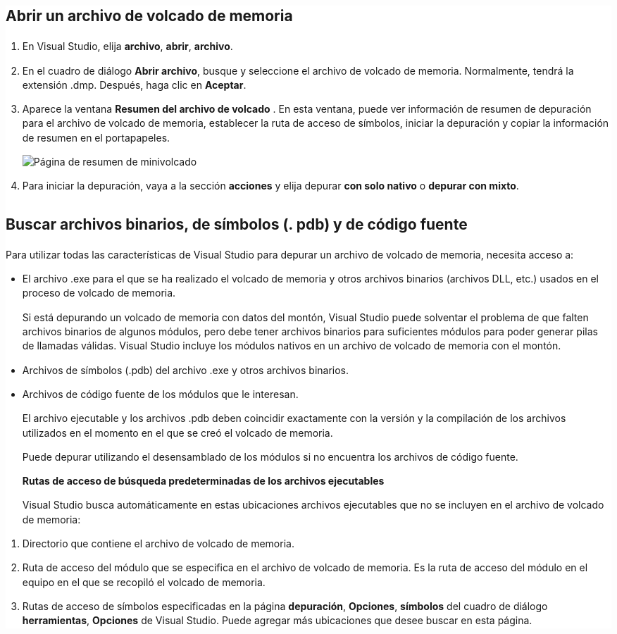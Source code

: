 ## <a name="open-a-dump-file"></a><a name="BKMK_Open_a_dump_file"></a> Abrir un archivo de volcado de memoria  
  
1. En Visual Studio, elija **archivo**, **abrir**, **archivo**.  
  
2. En el cuadro de diálogo **Abrir archivo**, busque y seleccione el archivo de volcado de memoria. Normalmente, tendrá la extensión .dmp. Después, haga clic en **Aceptar**.  
  
3. Aparece la ventana **Resumen del archivo de volcado** . En esta ventana, puede ver información de resumen de depuración para el archivo de volcado de memoria, establecer la ruta de acceso de símbolos, iniciar la depuración y copiar la información de resumen en el portapapeles.  
  
     ![Página de resumen de minivolcado](../debugger/media/dbg-dump-summarypage.png "DBG_DUMP_SummaryPage")  
  
4. Para iniciar la depuración, vaya a la sección **acciones** y elija depurar **con solo nativo** o **depurar con mixto**.  
  
## <a name="find-binaries-symbol-pdb-files-and-source-files"></a><a name="BKMK_Find_binaries__symbol___pdb__files__and_source_files"></a>Buscar archivos binarios, de símbolos (. pdb) y de código fuente  
 Para utilizar todas las características de Visual Studio para depurar un archivo de volcado de memoria, necesita acceso a:  
  
- El archivo .exe para el que se ha realizado el volcado de memoria y otros archivos binarios (archivos DLL, etc.) usados en el proceso de volcado de memoria.  
  
   Si está depurando un volcado de memoria con datos del montón, Visual Studio puede solventar el problema de que falten archivos binarios de algunos módulos, pero debe tener archivos binarios para suficientes módulos para poder generar pilas de llamadas válidas. Visual Studio incluye los módulos nativos en un archivo de volcado de memoria con el montón.  
  
- Archivos de símbolos (.pdb) del archivo .exe y otros archivos binarios.  
  
- Archivos de código fuente de los módulos que le interesan.  
  
   El archivo ejecutable y los archivos .pdb deben coincidir exactamente con la versión y la compilación de los archivos utilizados en el momento en el que se creó el volcado de memoria.  
  
   Puede depurar utilizando el desensamblado de los módulos si no encuentra los archivos de código fuente.  
  
  **Rutas de acceso de búsqueda predeterminadas de los archivos ejecutables**  
  
  Visual Studio busca automáticamente en estas ubicaciones archivos ejecutables que no se incluyen en el archivo de volcado de memoria:  
  
1. Directorio que contiene el archivo de volcado de memoria.  
  
2. Ruta de acceso del módulo que se especifica en el archivo de volcado de memoria. Es la ruta de acceso del módulo en el equipo en el que se recopiló el volcado de memoria.  
  
3. Rutas de acceso de símbolos especificadas en la página **depuración**, **Opciones**, **símbolos** del cuadro de diálogo **herramientas**, **Opciones** de Visual Studio. Puede agregar más ubicaciones que desee buscar en esta página.  
  
